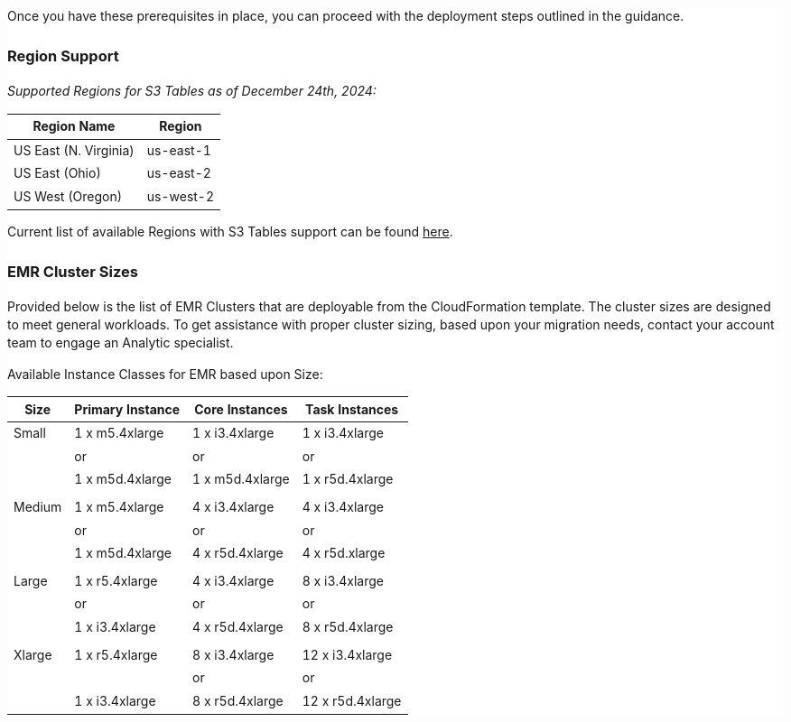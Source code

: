 Once you have these prerequisites in place, you can proceed with the deployment steps outlined in the guidance.

<a name="region"></a>
### Region Support
<i>Supported Regions for S3 Tables as of December 24th, 2024:</i>

| Region Name   | Region |
|--------|-----------------------------|
| US East (N. Virginia)  | us-east-1 | 
| US East (Ohio)  | us-east-2 | 
| US West (Oregon)  | us-west-2 | 

Current list of available Regions with S3 Tables support can be found [here](https://docs.aws.amazon.com/AmazonS3/latest/userguide/s3-tables-regions-quotas.html#s3-tables-regions).

<a name="emrsizes"></a>
### EMR Cluster Sizes

Provided below is the list of EMR Clusters that are deployable from the CloudFormation template. The cluster sizes are designed to meet general workloads. To get assistance with proper cluster sizing, based upon your migration needs, contact your account team to engage an Analytic specialist.

Available Instance Classes for EMR based upon Size:

| Size   | Primary Instance | Core Instances | Task Instances |
|--------|------------------|----------------|----------------|
| Small  | 1 x m5.4xlarge   | 1 x i3.4xlarge | 1 x i3.4xlarge | 
|        |       or         |       or       |        or       |
|        | 1 x m5d.4xlarge  | 1 x m5d.4xlarge | 1 x r5d.4xlarge | 
|        |                  |                 |                 |
| Medium | 1 x m5.4xlarge   | 4 x i3.4xlarge | 4 x i3.4xlarge |
|        |      or            |       or         |        or        |
| | 1 x m5d.4xlarge  | 4 x r5d.4xlarge | 4 x r5d.xlarge |
|        |                  |                 |                 |
| Large | 1 x r5.4xlarge   | 4 x i3.4xlarge | 8 x i3.4xlarge |
|        |      or            |       or         |        or        |
| | 1 x i3.4xlarge   | 4 x r5d.4xlarge | 8 x r5d.4xlarge |
|        |                  |                 |                 |
| Xlarge | 1 x r5.4xlarge   | 8 x i3.4xlarge | 12 x i3.4xlarge |
|        |                  |       or         |        or        |
| | 1 x i3.4xlarge   | 8 x r5d.4xlarge | 12 x r5d.4xlarge |
